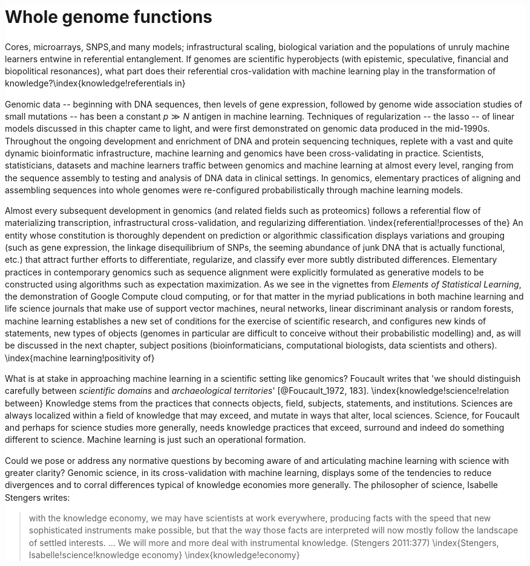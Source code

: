 # Whole genome functions

Cores, microarrays, SNPS,and many models; infrastructural scaling, biological variation and the populations of unruly machine learners entwine in  referential entanglement. If genomes are scientific hyperobjects (with epistemic, speculative, financial and biopolitical resonances),  what part does their referential cros-validation with machine learning play in the transformation of knowledge?\index{knowledge!referentials in} 

Genomic data -- beginning with DNA sequences, then levels of gene expression, followed by genome wide association studies of small mutations -- has been a constant $p \gg N$ antigen in machine learning.  Techniques of regularization -- the lasso -- of linear models discussed in this chapter came to light, and were first demonstrated on genomic data produced in the mid-1990s. Throughout the ongoing development and enrichment of DNA and protein sequencing techniques, replete with a vast and quite dynamic bioinformatic infrastructure, machine learning and genomics have been cross-validating in practice. Scientists, statisticians, datasets and machine learners traffic between genomics and machine learning at almost every level, ranging from the sequence assembly to testing and analysis of DNA data in clinical settings.  In genomics, elementary practices of aligning and assembling sequences into whole genomes were re-configured probabilistically through machine learning models.

Almost every subsequent development in genomics (and related fields such as proteomics) follows a referential flow of materializing transcription, infrastructural cross-validation, and regularizing differentiation. \index{referential!processes of the}  An entity whose constitution is thoroughly dependent on prediction or algorithmic classification displays variations and grouping (such as gene expression, the linkage disequilibrium of SNPs, the seeming abundance of junk DNA that is actually functional, etc.) that attract further efforts to differentiate, regularize,  and classify ever more subtly distributed differences.  Elementary practices in contemporary genomics such as sequence alignment were explicitly formulated as generative models to be constructed using algorithms such as expectation maximization. As we see in the vignettes from  _Elements of Statistical Learning_, the demonstration of Google Compute cloud computing, or for that matter in the myriad publications in both machine learning  and life science journals that make use of support vector machines, neural networks, linear discriminant analysis or random forests,  machine learning establishes a new set of conditions for the exercise of scientific research, and configures new kinds of statements, new types of objects (genomes in particular are difficult to conceive without their probabilistic modelling) and, as will be discussed in the next chapter,  subject positions (bioinformaticians, computational biologists, data scientists and others). \index{machine learning!positivity of}

What is at stake in approaching machine learning in a scientific setting like genomics? Foucault writes that 'we should distinguish carefully between _scientific domains_ and _archaeological territories_' [@Foucault_1972, 183]. \index{knowledge!science!relation between} Knowledge stems from the practices that connects objects, field, subjects, statements, and institutions.  Sciences are always localized within a field of knowledge that may exceed, and mutate in ways that alter, local sciences.  Science, for Foucault and perhaps for science studies more generally, needs knowledge practices that exceed, surround and indeed do something different to science.  Machine learning is just such an operational formation.

Could we pose or address any normative questions by becoming aware of and articulating machine learning with science  with greater clarity? Genomic science, in its cross-validation with machine learning, displays some of the tendencies to reduce divergences and to corral differences typical of knowledge economies more generally. The philosopher of science, Isabelle Stengers writes:

>with the knowledge economy, we may have scientists at work everywhere, producing facts with the speed that new sophisticated instruments make possible, but that the way those facts are interpreted will now mostly follow the landscape of settled interests. … We will more and more deal with instrumental knowledge. (Stengers 2011:377) \index{Stengers, Isabelle!science!knowledge economy} \index{knowledge!economy}


[^6.70]: Importantly, as discussed in Chapter \ref{ch:diagram} (in terms of the diagonalization running between different elements of code, data, mathematical functions and indexical signs) and in Chapter \ref{ch:vector} (in terms of the auratic power of datasets), the fact that these datasets can be so readily loaded and accessed via bioinformatic infrastructures using code written in `R` or `Python` is also a notable feature of their advent in the machine learning literature.  Even a social science researcher can quickly write programs to retrieve this data. It attests to  several decades, if not longer, work on databases, web and network infrastructures, and analytical software, all, almost without exception, driven by the desire for aggregation, integration, archiving and annotation of sequence data that first became highly visible in the Human Genome Project of the 1990s.  The brevity of these lines of code that retrieve and load datasets -- half a dozen statements in `R`, no more -- suggests we are dealing with a high-sedimented set of practices, not something that has to be laboriously articulated, configured or artificed. Code brevity almost always signposts  highly-trafficked routes in contemporary network cultures. \index{code!brevity of}  Without describing in any great detail the topography of databases, protocols and standards woven by and weaving through bioinformatics, the ready invocation of genomic datasets suggests that the mixed, dirty, wide datasets fed to algorithms such as `RF-ACE` or analysed in [@Hastie_2009] derives from the layered couplings and interweaving of scientific publications and scientific databases developed by biological science over the last three decades. As the code shows, sequence and other genomic data   are available to scientists not only as users searching for something in particular and  retrieving specific data, but to scientists as programmers developing  ways of connecting up, gathering and integrating many different data points into to produce the wide ( many-columned), mixed (different types of data), and dirty (missing data, data that is 'noisy') datasets, datasets whose heterogeneous and often awkward topography then elicits and invites algorithmic treatment.
[^6.22]: I have discussed the history of heatmaps and their place in contemporary science in other work [@Mackenzie_2013c].
[^6.21]: Signal processing is another such domain. Many of the techniques now prominent in machine learning developed in parallel in signal processing, where the encoding and decoding of signals has long been seen as a problem of pattern recognition amenable to statistical calculation. In some specific cases, such as Hidden Markov Models, the same techniques seem to appear almost simultaneously in very disparate domains. Hidden Markov Models appear in genomics (as part of the problem of sequence alignment) at the same time as the begin to appear in digital signal processing for wireless communication and video image compression [@Mackenzie_2010a] and above all, in speech recognition [@Rabiner_1989]. \index{signal processing!relation to machine learning} \index{machine learner!Hidden Markov Model}
[^6.0]: A second significant and equally prestigious example of this infrastructural re-scaling might be IBM Corporation's 'cognitive computing platform,'  Watson. Watson, a distributed computing platform centred on machine learning, is hard to delineate or easily describe since it exists in a seemingly highly variable form. Its uses in genomics, pharmaceutical discovery,  clinical trials and cooking are heavily promoted by IBM [@IBM_2014]. Another would be Amazon Web Services various cloud computing services, some of which have been heavily used by genomic scientists. 
[^6.9]: In their account of the surprisingly slow shift of microarrays towards clinical practice, Paul Keating and Alberto Cambrosio identify statistics as a kind of bottleneck:
[^6.1]: Khan and co-authors write: 
[^6.3]: A large and very diverse social science and humanities literature now exists around genomics. I draw on some of that literature as general background here, especially [@SunderRajan_2006; @Thacker_2005a; @Stevens_2011; @Leonelli_2014] and [@Haraway_1997], but largely do not address it directly.
[^6.12]: As data forms, genomes have a problematic mode of existence. They resemble cat images on the internet. As a data form, genomes are remarkably homogeneous. They are one-dimensional strings of letters corresponding to the well-known four nucleic acids (`g`, `a`, `t`, `c`). \index{data!form of!genomic} While many earlier tabulations of variation, difference, groups, types and relations are woven through the life sciences, genomes have for the last several decades mesmerised biological sciences as a way of analysing and re-distributing the confused multiplicities associated with living things. The raw data for genomes comes from the sequencing of DNA obtained from various organisms - viruses, bacteria, plants, fish, animals and humans. The sequencing of DNA, especially DNA that encodes the proteins that pervade biological processes, that structure tissues or assemble in complicated metabolic pathways, has been the concern first of molecular biology (mainly in the 1970s-1990s) and more recently  genomics (post-1990). In molecular biology, DNA sequences were carefully elicited (using the experimental techniques for instance of Sanger sequencing) and then compared with already known sequences of DNA to identify similarities that might have biology significance (for instance, evolution from a common ancestor). In genomics, DNA sequences generally originate from increasingly high-throughput sequencers that output massive datasets (see [@Stevens_2013; @Mackenzie_2015]. Given both the accumulated store of already sequenced DNA and the increasingly viable practices of sequencing all of the DNA in a given organism, genomics has  promised a much wider and more detailed understanding of biological complexity than any previous life science had been able to obtain. With genomes in hand, biologists for the first time would be in a position to build models of entire domains of biology, domains that previously could only be explored through painstaking experiments targeting specific cells, molecules, biochemical reactions and networks. The vast yet somewhat dispersed knowledges of the life sciences might be re-ordered and aligned on a new very extensive yet quite homogeneous  backbone of the genome read out as billions of DNA base pairs. 
[^6.5]: Whole genome assembly as reported for the initial draft of the human genome in 2001 [@Venter_2001;@Lander_2001] or for the model biological organism, _Drosophila_ [@Myers_2000] was not at the time understood as  a machine learning problem. The task of whole genome assembly from DNA fragments was seen as  probabilistic in the sense that the aim is to assemble the often millions of short sequence fragments in an order that is most likely to occur. Even prior to the first full human genome assembly, genomic science had made heavy use of probabilistic models in aligning DNA (and protein amino acid) sequences. Richard Durbin, Sean Eddy, Anders Krogh and Graeme Mitchison's highly cited _Biological Sequence Analysis: Probabilistic Models of Proteins and Nucleic Acids_ [@Durbin_1998] was based almost entirely on Hidden Markov Models, a way of modelling a sequence of states that _Elements of Statistical Learning_ treats at chapter length (see [@Hastie_2009, Chapter 17]). \index{machine learner!Hidden Markov Model!in genome assembly} While sequence alignment was regarded as a deeply algorithmic and statistical problem in the former volume, it is not at all formulated in the language of machine learning. There is little discussion of cost functions, vector spaces, optimisation, problems of generalization, supervised or unsupervised learning. On the other, David Haussler, a key bioinformatician in the first draft of the human genome in his work explicitly sought to bring  machine learning methods to bear on biology, and continues to do so. See [@Zerbino_2012] for a review of the relevance of machine learning to genomic science.  The practical problem here is that genomes contain swathes of duplicated regions that make assembling sequences in good  order a severe challenge. While sequence alignment algorithms have long used algorithmic approaches (known as dynamic programming) to score the similarity between two given DNA sequences, assembling the millions of DNA sequences produced by contemporary sequencers has necessitated entirely new techniques (shifting, for instance, from the overlap-layout-consensus model to the de Bruijn graph-based path models [@Pevzner_2001]. \index{machine learner!Hidden Markov Model} \index{Haussler, David} 
[^6.7]: The original publication of the lasso technique in a paper entitled 'Shrinkage and Selection via the Lasso' [@Tibshirani_1996] has been heavily cited in subsequent literature. [Google Scholar](http://scholar.google.co.uk/scholar?hl=en&q=tibshirani+1996+lasso) counts around 13,000 citations. For a paper published in the _Journal of the Royal Statistical Society_, this is surprisingly high, but attests, I would suggest, to the intense interest in renovating linear models for new problems such as image recognition or tumour classification. Somewhat surprisingly, given its heavy usage in other scientists, Andrew Ng's CS229 machine learning  course at Stanford University doesn't mention the lasso. 
[^6.401]: One important difficulty is the increasingly visible presence of variations in genomes. These variations first become visible after the assembly of whole genome sequences. Genomes of individuals of the same species vary in having slightly different versions of the genes (alleles), many of which differ only by single nucleotide base pairs. Whole genome sequencing made these differences, known as single nucleotide polymorphisms (SNPs), much more apparent. They occur in their tens of millions in the human genome (some 100 million are reported in the NCBI dbSNP database). In coding regions, SNPs may occasion changes in protein structure; in non-coding regions that can affect how gene expression occurs or is regulated. Like genes, SNPs can be detected using microarrays. SNP microarrays are commonly used in genome-wide association studies (GWAS) that explore complex genetic traits and conditions. SNP-based DNA microarrays measure the occurrence of millions of SNPs in a given biological sample. \index{genomes!single nucleotide polymorphism}
[^6.10]: Fix and Hodges frame their suggestion of the _k_ nearest neighbour model in this way:  'there seems to be a need for discriminative procedures whose validity does not require the amount of knowledge implied by by the normality assumption, the homoscedastic assumption, or any assumption of parametric form. The present paper is, as far as the authors are aware, the first one to attack subproblem (iii): can reasonable discrimination procedures be found which will work even if no parametric form can be assumed?' [@Fix_1951,7]. Subproblem (iii) in this quote refers to the challenge of deciding which of two populations an observed case belongs to if we know nothing about the parameters describing the two populations. \index{machine learner!\textit{k}-nearest neighbours!history}